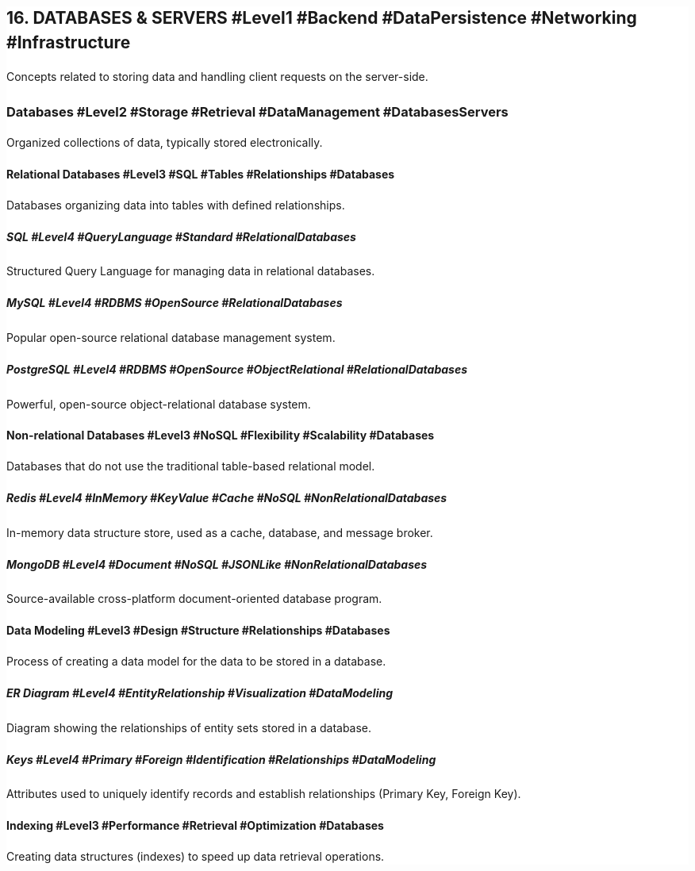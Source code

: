 ## 16. DATABASES & SERVERS #Level1 #Backend #DataPersistence #Networking #Infrastructure
Concepts related to storing data and handling client requests on the server-side.

### Databases #Level2 #Storage #Retrieval #DataManagement #DatabasesServers
Organized collections of data, typically stored electronically.

#### Relational Databases #Level3 #SQL #Tables #Relationships #Databases
Databases organizing data into tables with defined relationships.

##### SQL #Level4 #QueryLanguage #Standard #RelationalDatabases
Structured Query Language for managing data in relational databases.

##### MySQL #Level4 #RDBMS #OpenSource #RelationalDatabases
Popular open-source relational database management system.

##### PostgreSQL #Level4 #RDBMS #OpenSource #ObjectRelational #RelationalDatabases
Powerful, open-source object-relational database system.

#### Non-relational Databases #Level3 #NoSQL #Flexibility #Scalability #Databases
Databases that do not use the traditional table-based relational model.

##### Redis #Level4 #InMemory #KeyValue #Cache #NoSQL #NonRelationalDatabases
In-memory data structure store, used as a cache, database, and message broker.

##### MongoDB #Level4 #Document #NoSQL #JSONLike #NonRelationalDatabases
Source-available cross-platform document-oriented database program.

#### Data Modeling #Level3 #Design #Structure #Relationships #Databases
Process of creating a data model for the data to be stored in a database.

##### ER Diagram #Level4 #EntityRelationship #Visualization #DataModeling
Diagram showing the relationships of entity sets stored in a database.

##### Keys #Level4 #Primary #Foreign #Identification #Relationships #DataModeling
Attributes used to uniquely identify records and establish relationships (Primary Key, Foreign Key).

#### Indexing #Level3 #Performance #Retrieval #Optimization #Databases
Creating data structures (indexes) to speed up data retrieval operations.
